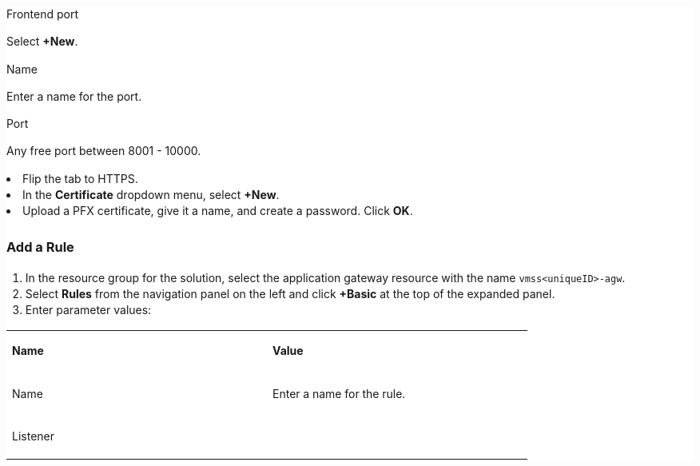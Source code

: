 <tr>
<td width="312">
<p>Frontend port</p>
</td>
<td width="312">
<p>Select <strong>+New</strong>.</p>
</td>
</tr>
<tr>
<td width="312">
<p>Name</p>
</td>
<td width="312">
<p>Enter a name for the port.</p>
</td>
</tr>
<tr>
<td width="312">
<p>Port</p>
</td>
<td width="312">
<p>Any free port between 8001 - 10000.</p>
</td>
</tr>
</tbody>
</table>

<li>Flip the tab to HTTPS.</li>

<li>In the <strong>Certificate</strong> dropdown menu, select <strong>+New</strong>.</li>

<li>Upload a PFX certificate, give it a name, and create a password.
    Click <strong>OK</strong>.</li>
</ol>


### Add a Rule
<ol>
<li>In the resource group for the solution, select the application gateway resource with the name <code>vmss&lt;uniqueID&gt;-agw</code>.</li>
<li>Select <strong>Rules</strong> from the navigation panel on the left and click <strong>+Basic</strong> at the top of the expanded panel.</li>
<li>Enter parameter values:</li>
</ol>
<table>
<tbody>
<tr>
<td width="312">
<p><strong>Name</strong></p>
</td>
<td width="312">
<p><strong>Value</strong></p>
</td>
</tr>
<tr>
<td width="312">
<p>Name</p>
</td>
<td width="312">
<p>Enter a name for the rule.</p>
</td>
</tr>
<tr>
<td width="312">
<p>Listener</p>